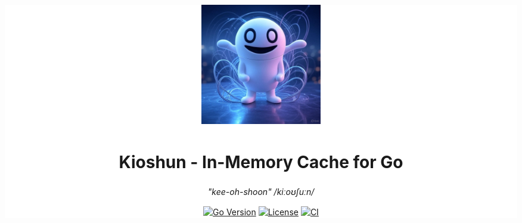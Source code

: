 <div align="center">
  <img src="assets/logo.JPG" alt="Kioshun Logo" width="200"/>

  # Kioshun - In-Memory Cache for Go

  *"kee-oh-shoon" /kiːoʊʃuːn/*

  [![Go Version](https://img.shields.io/badge/Go-1.21+-blue.svg)](https://golang.org)
  [![License](https://img.shields.io/badge/License-MIT-green.svg)](LICENSE)
  [![CI](https://github.com/unkn0wn-root/kioshun/actions/workflows/test.yml/badge.svg)](https://github.com/unkn0wn-root/kioshun/actions)
